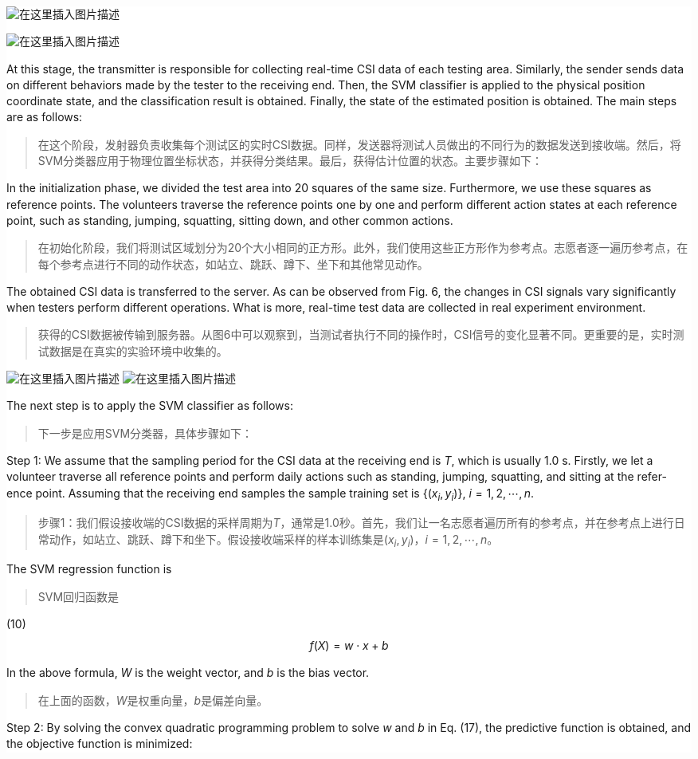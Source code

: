 ![在这里插入图片描述](https://img-blog.csdnimg.cn/5ff13864476a4fc3b5c68a7a26d8e706.png#pic_center)

![在这里插入图片描述](https://img-blog.csdnimg.cn/9f97076fa1a14ee4b68f0b0dd3687f98.png#pic_center)


At this stage, the transmitter is responsible for collecting real-time CSI data of each testing area. Similarly, the sender sends data on different behaviors made by the tester to the receiving end. Then, the SVM classifier is applied to the physical position coordinate state, and the classification result is obtained. Finally, the state of the estimated position is obtained. The main steps are as follows:

> 在这个阶段，发射器负责收集每个测试区的实时CSI数据。同样，发送器将测试人员做出的不同行为的数据发送到接收端。然后，将SVM分类器应用于物理位置坐标状态，并获得分类结果。最后，获得估计位置的状态。主要步骤如下：

In the initialization phase, we divided the test area into 20 squares of the same size. Furthermore, we use these squares as reference points. The volunteers traverse the reference points one by one and perform different action states at each reference point, such as standing, jumping, squatting, sitting down, and other common actions.

> 在初始化阶段，我们将测试区域划分为20个大小相同的正方形。此外，我们使用这些正方形作为参考点。志愿者逐一遍历参考点，在每个参考点进行不同的动作状态，如站立、跳跃、蹲下、坐下和其他常见动作。

The obtained CSI data is transferred to the server. As can be observed from Fig. 6, the changes in CSI signals vary significantly when testers perform different operations. What is more, real-time test data are collected in real experiment environment.

> 获得的CSI数据被传输到服务器。从图6中可以观察到，当测试者执行不同的操作时，CSI信号的变化显著不同。更重要的是，实时测试数据是在真实的实验环境中收集的。

![在这里插入图片描述](https://img-blog.csdnimg.cn/4564decf0d444e33b4ff7a1ad49fd755.png#pic_center)
![在这里插入图片描述](https://img-blog.csdnimg.cn/29825fa98a3d464597a623928ed30f91.png#pic_center)

The next step is to apply the SVM classifier as follows:

> 下一步是应用SVM分类器，具体步骤如下：

Step 1: We assume that the sampling period for the CSI data at the receiving end is $T$, which is usually 1.0 s. Firstly, we let a volunteer traverse all reference points and perform daily actions such as standing, jumping, squatting, and sitting at the refer- ence point. Assuming that the receiving end samples the sample training set is $\{ (x_i, y_i) \}$, $i=1, 2, \cdots, n$. 

> 步骤1：我们假设接收端的CSI数据的采样周期为$T$，通常是1.0秒。首先，我们让一名志愿者遍历所有的参考点，并在参考点上进行日常动作，如站立、跳跃、蹲下和坐下。假设接收端采样的样本训练集是${ (x_i, y_i) }$，$i=1, 2, \cdots, n$。

The SVM regression function is

> SVM回归函数是

(10)
$$
f (X) = w \cdot x + b
$$

In the above formula, $W$ is the weight vector, and $b$ is the bias vector.

> 在上面的函数，$W$是权重向量，$b$是偏差向量。

Step 2: By solving the convex quadratic programming problem to solve $w$ and $b$ in Eq. (17), the predictive function is obtained, and the objective function is minimized:
